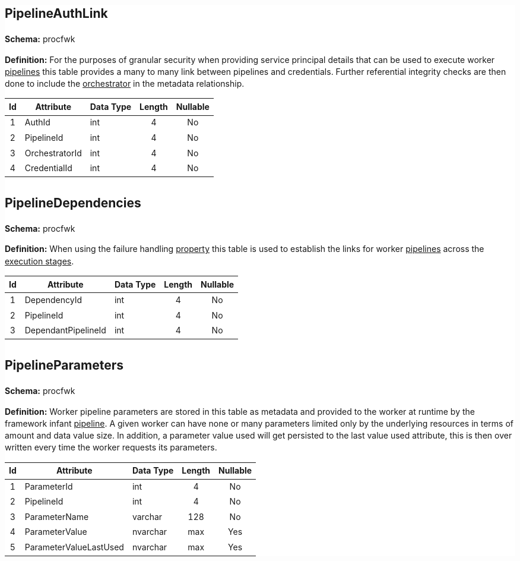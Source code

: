 ## PipelineAuthLink
__Schema:__ procfwk

__Definition:__ For the purposes of granular security when providing service principal details that can be used to execute worker [pipelines](/procfwk/pipelines) this table provides a many to many link between pipelines and credentials. Further referential integrity checks are then done to include the [orchestrator](/procfwk/orchestrators) in the metadata relationship.

|Id|Attribute|Data Type|Length|Nullable
|:---:|---|---|:---:|:---:|
|1|AuthId|int|4|No
|2|PipelineId|int|4|No
|3|OrchestratorId|int|4|No
|4|CredentialId|int|4|No


## PipelineDependencies
__Schema:__ procfwk

__Definition:__ When using the failure handling [property](/procfwk/properties) this table is used to establish the links for worker [pipelines](/procfwk/pipelines) across the [execution stages](/procfwk/executionstages).

|Id|Attribute|Data Type|Length|Nullable
|:---:|---|---|:---:|:---:|
|1|DependencyId|int|4|No
|2|PipelineId|int|4|No
|3|DependantPipelineId|int|4|No


## PipelineParameters
__Schema:__ procfwk

__Definition:__ Worker pipeline parameters are stored in this table as metadata and provided to the worker at runtime by the framework infant [pipeline](/procfwk/pipelines). A given worker can have none or many parameters limited only by the underlying resources in terms of amount and data value size. In addition, a parameter value used will get persisted to the last value used attribute, this is then over written every time the worker requests its parameters.

|Id|Attribute|Data Type|Length|Nullable
|:---:|---|---|:---:|:---:|
|1|ParameterId|int|4|No
|2|PipelineId|int|4|No
|3|ParameterName|varchar|128|No
|4|ParameterValue|nvarchar|max|Yes
|5|ParameterValueLastUsed|nvarchar|max|Yes
